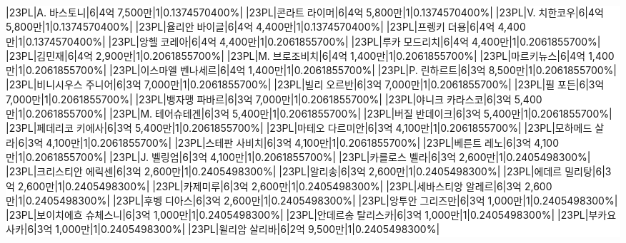 |23PL|A. 바스토니|6|4억 7,500만|1|0.1374570400%|
|23PL|콘라트 라이머|6|4억 5,800만|1|0.1374570400%|
|23PL|V. 치한코우|6|4억 5,800만|1|0.1374570400%|
|23PL|율리안 바이글|6|4억 4,400만|1|0.1374570400%|
|23PL|프렝키 더용|6|4억 4,400만|1|0.1374570400%|
|23PL|앙헬 코레아|6|4억 4,400만|1|0.2061855700%|
|23PL|루카 모드리치|6|4억 4,400만|1|0.2061855700%|
|23PL|김민재|6|4억 2,900만|1|0.2061855700%|
|23PL|M. 브로조비치|6|4억 1,400만|1|0.2061855700%|
|23PL|마르키뉴스|6|4억 1,400만|1|0.2061855700%|
|23PL|이스마엘 벤나세르|6|4억 1,400만|1|0.2061855700%|
|23PL|P. 린하르트|6|3억 8,500만|1|0.2061855700%|
|23PL|비니시우스 주니어|6|3억 7,000만|1|0.2061855700%|
|23PL|빌리 오르반|6|3억 7,000만|1|0.2061855700%|
|23PL|필 포든|6|3억 7,000만|1|0.2061855700%|
|23PL|뱅자맹 파바르|6|3억 7,000만|1|0.2061855700%|
|23PL|야니크 카라스코|6|3억 5,400만|1|0.2061855700%|
|23PL|M. 테어슈테겐|6|3억 5,400만|1|0.2061855700%|
|23PL|버질 반데이크|6|3억 5,400만|1|0.2061855700%|
|23PL|페데리코 키에사|6|3억 5,400만|1|0.2061855700%|
|23PL|마테오 다르미안|6|3억 4,100만|1|0.2061855700%|
|23PL|모하메드 살라|6|3억 4,100만|1|0.2061855700%|
|23PL|스테판 사비치|6|3억 4,100만|1|0.2061855700%|
|23PL|베른트 레노|6|3억 4,100만|1|0.2061855700%|
|23PL|J. 벨링엄|6|3억 4,100만|1|0.2061855700%|
|23PL|카를로스 벨라|6|3억 2,600만|1|0.2405498300%|
|23PL|크리스티안 에릭센|6|3억 2,600만|1|0.2405498300%|
|23PL|알리송|6|3억 2,600만|1|0.2405498300%|
|23PL|에데르 밀리탕|6|3억 2,600만|1|0.2405498300%|
|23PL|카제미루|6|3억 2,600만|1|0.2405498300%|
|23PL|세바스티앙 알레르|6|3억 2,600만|1|0.2405498300%|
|23PL|후벵 디아스|6|3억 2,600만|1|0.2405498300%|
|23PL|앙투안 그리즈만|6|3억 1,000만|1|0.2405498300%|
|23PL|보이치에흐 슈체스니|6|3억 1,000만|1|0.2405498300%|
|23PL|안데르송 탈리스카|6|3억 1,000만|1|0.2405498300%|
|23PL|부카요 사카|6|3억 1,000만|1|0.2405498300%|
|23PL|윌리암 살리바|6|2억 9,500만|1|0.2405498300%|